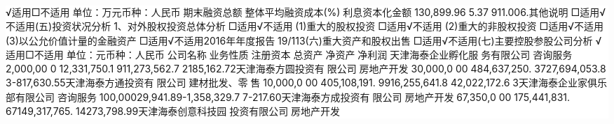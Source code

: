 √适用□不适用
单位：万元币种：人民币
期末融资总额
整体平均融资成本(%)
利息资本化金额
130,899.96
5.37
911.006.其他说明
□适用√不适用(五)投资状况分析
1、对外股权投资总体分析
□适用√不适用
(1)重大的股权投资
□适用√不适用
(2)重大的非股权投资
□适用√不适用
(3)以公允价值计量的金融资产
□适用√不适用2016年年度报告
19/113(六)重大资产和股权出售
□适用√不适用(七)主要控股参股公司分析
√适用□不适用
单位：元币种：人民币
公司名称
业务性质
注册资本
总资产
净资产
净利润
天津海泰企业孵化服
务有限公司
咨询服务
2,000,00
0
12,331,750.1
911,273,562.7
2185,162.72天津海泰方圆投资有
限公司
房地产开发
30,000,0
00
484,637,250.
3727,694,053.8
3-817,630.55天津海泰方通投资有
限公司
建材批发、零
售
10,000,0
00
405,108,191.
9916,255,641.8
42,022,172.6
3天津海泰企业家俱乐
部有限公司
咨询服务
100,00029,941.89-1,358,329.7
7-217.60天津海泰方成投资有
限公司
房地产开发
67,350,0
00
175,441,831.
67149,317,765.
14273,798.99天津海泰创意科技园
投资有限公司
房地产开发